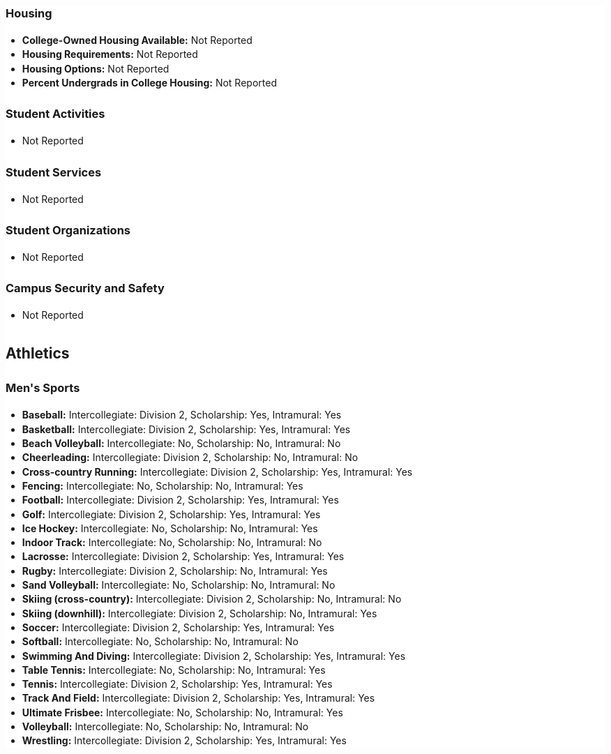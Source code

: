 ### Housing

- **College-Owned Housing Available:** Not Reported
- **Housing Requirements:** Not Reported
- **Housing Options:** Not Reported
- **Percent Undergrads in College Housing:** Not Reported

### Student Activities

- Not Reported

### Student Services

- Not Reported

### Student Organizations

- Not Reported

### Campus Security and Safety

- Not Reported

## Athletics

### Men's Sports

- **Baseball:** Intercollegiate: Division 2, Scholarship: Yes, Intramural: Yes
- **Basketball:** Intercollegiate: Division 2, Scholarship: Yes, Intramural: Yes
- **Beach Volleyball:** Intercollegiate: No, Scholarship: No, Intramural: No
- **Cheerleading:** Intercollegiate: Division 2, Scholarship: No, Intramural: No
- **Cross-country Running:** Intercollegiate: Division 2, Scholarship: Yes, Intramural: Yes
- **Fencing:** Intercollegiate: No, Scholarship: No, Intramural: Yes
- **Football:** Intercollegiate: Division 2, Scholarship: Yes, Intramural: Yes
- **Golf:** Intercollegiate: Division 2, Scholarship: Yes, Intramural: Yes
- **Ice Hockey:** Intercollegiate: No, Scholarship: No, Intramural: Yes
- **Indoor Track:** Intercollegiate: No, Scholarship: No, Intramural: No
- **Lacrosse:** Intercollegiate: Division 2, Scholarship: Yes, Intramural: Yes
- **Rugby:** Intercollegiate: Division 2, Scholarship: No, Intramural: Yes
- **Sand Volleyball:** Intercollegiate: No, Scholarship: No, Intramural: No
- **Skiing (cross-country):** Intercollegiate: Division 2, Scholarship: No, Intramural: No
- **Skiing (downhill):** Intercollegiate: Division 2, Scholarship: No, Intramural: Yes
- **Soccer:** Intercollegiate: Division 2, Scholarship: Yes, Intramural: Yes
- **Softball:** Intercollegiate: No, Scholarship: No, Intramural: No
- **Swimming And Diving:** Intercollegiate: Division 2, Scholarship: Yes, Intramural: Yes
- **Table Tennis:** Intercollegiate: No, Scholarship: No, Intramural: Yes
- **Tennis:** Intercollegiate: Division 2, Scholarship: Yes, Intramural: Yes
- **Track And Field:** Intercollegiate: Division 2, Scholarship: Yes, Intramural: Yes
- **Ultimate Frisbee:** Intercollegiate: No, Scholarship: No, Intramural: Yes
- **Volleyball:** Intercollegiate: No, Scholarship: No, Intramural: No
- **Wrestling:** Intercollegiate: Division 2, Scholarship: Yes, Intramural: Yes
